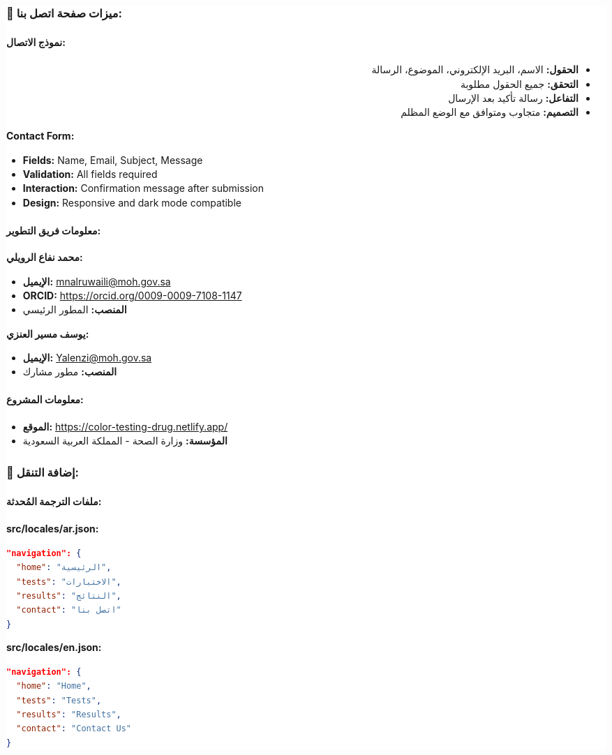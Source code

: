 ### 🎨 **ميزات صفحة اتصل بنا:**

#### **نموذج الاتصال:**
<div dir="rtl">

- **الحقول:** الاسم، البريد الإلكتروني، الموضوع، الرسالة
- **التحقق:** جميع الحقول مطلوبة
- **التفاعل:** رسالة تأكيد بعد الإرسال
- **التصميم:** متجاوب ومتوافق مع الوضع المظلم

</div>

**Contact Form:**
- **Fields:** Name, Email, Subject, Message
- **Validation:** All fields required
- **Interaction:** Confirmation message after submission
- **Design:** Responsive and dark mode compatible

#### **معلومات فريق التطوير:**

**محمد نفاع الرويلي:**
- **الإيميل:** mnalruwaili@moh.gov.sa
- **ORCID:** https://orcid.org/0009-0009-7108-1147
- **المنصب:** المطور الرئيسي

**يوسف مسير العنزي:**
- **الإيميل:** Yalenzi@moh.gov.sa
- **المنصب:** مطور مشارك

#### **معلومات المشروع:**
- **الموقع:** https://color-testing-drug.netlify.app/
- **المؤسسة:** وزارة الصحة - المملكة العربية السعودية

### 🔗 **إضافة التنقل:**

#### **ملفات الترجمة المُحدثة:**

**src/locales/ar.json:**
```json
"navigation": {
  "home": "الرئيسية",
  "tests": "الاختبارات", 
  "results": "النتائج",
  "contact": "اتصل بنا"
}
```

**src/locales/en.json:**
```json
"navigation": {
  "home": "Home",
  "tests": "Tests",
  "results": "Results", 
  "contact": "Contact Us"
}
```

